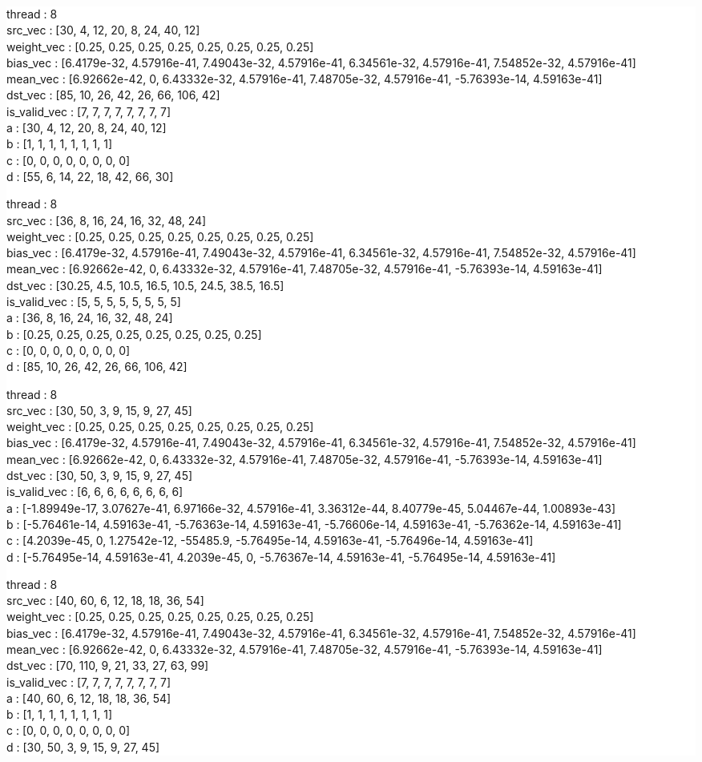 
thread : 8  
src_vec : [30, 4, 12, 20, 8, 24, 40, 12]  
weight_vec : [0.25, 0.25, 0.25, 0.25, 0.25, 0.25, 0.25, 0.25]  
bias_vec : [6.4179e-32, 4.57916e-41, 7.49043e-32, 4.57916e-41, 6.34561e-32, 4.57916e-41, 7.54852e-32, 4.57916e-41]  
mean_vec : [6.92662e-42, 0, 6.43332e-32, 4.57916e-41, 7.48705e-32, 4.57916e-41, -5.76393e-14, 4.59163e-41]  
dst_vec : [85, 10, 26, 42, 26, 66, 106, 42]  
is_valid_vec : [7, 7, 7, 7, 7, 7, 7, 7]  
a : [30, 4, 12, 20, 8, 24, 40, 12]  
b : [1, 1, 1, 1, 1, 1, 1, 1]  
c : [0, 0, 0, 0, 0, 0, 0, 0]  
d : [55, 6, 14, 22, 18, 42, 66, 30]


thread : 8  
src_vec : [36, 8, 16, 24, 16, 32, 48, 24]  
weight_vec : [0.25, 0.25, 0.25, 0.25, 0.25, 0.25, 0.25, 0.25]  
bias_vec : [6.4179e-32, 4.57916e-41, 7.49043e-32, 4.57916e-41, 6.34561e-32, 4.57916e-41, 7.54852e-32, 4.57916e-41]  
mean_vec : [6.92662e-42, 0, 6.43332e-32, 4.57916e-41, 7.48705e-32, 4.57916e-41, -5.76393e-14, 4.59163e-41]  
dst_vec : [30.25, 4.5, 10.5, 16.5, 10.5, 24.5, 38.5, 16.5]  
is_valid_vec : [5, 5, 5, 5, 5, 5, 5, 5]  
a : [36, 8, 16, 24, 16, 32, 48, 24]  
b : [0.25, 0.25, 0.25, 0.25, 0.25, 0.25, 0.25, 0.25]  
c : [0, 0, 0, 0, 0, 0, 0, 0]  
d : [85, 10, 26, 42, 26, 66, 106, 42]


thread : 8  
src_vec : [30, 50, 3, 9, 15, 9, 27, 45]  
weight_vec : [0.25, 0.25, 0.25, 0.25, 0.25, 0.25, 0.25, 0.25]  
bias_vec : [6.4179e-32, 4.57916e-41, 7.49043e-32, 4.57916e-41, 6.34561e-32, 4.57916e-41, 7.54852e-32, 4.57916e-41]  
mean_vec : [6.92662e-42, 0, 6.43332e-32, 4.57916e-41, 7.48705e-32, 4.57916e-41, -5.76393e-14, 4.59163e-41]  
dst_vec : [30, 50, 3, 9, 15, 9, 27, 45]  
is_valid_vec : [6, 6, 6, 6, 6, 6, 6, 6]  
a : [-1.89949e-17, 3.07627e-41, 6.97166e-32, 4.57916e-41, 3.36312e-44, 8.40779e-45, 5.04467e-44, 1.00893e-43]  
b : [-5.76461e-14, 4.59163e-41, -5.76363e-14, 4.59163e-41, -5.76606e-14, 4.59163e-41, -5.76362e-14, 4.59163e-41]  
c : [4.2039e-45, 0, 1.27542e-12, -55485.9, -5.76495e-14, 4.59163e-41, -5.76496e-14, 4.59163e-41]  
d : [-5.76495e-14, 4.59163e-41, 4.2039e-45, 0, -5.76367e-14, 4.59163e-41, -5.76495e-14, 4.59163e-41]


thread : 8  
src_vec : [40, 60, 6, 12, 18, 18, 36, 54]  
weight_vec : [0.25, 0.25, 0.25, 0.25, 0.25, 0.25, 0.25, 0.25]  
bias_vec : [6.4179e-32, 4.57916e-41, 7.49043e-32, 4.57916e-41, 6.34561e-32, 4.57916e-41, 7.54852e-32, 4.57916e-41]  
mean_vec : [6.92662e-42, 0, 6.43332e-32, 4.57916e-41, 7.48705e-32, 4.57916e-41, -5.76393e-14, 4.59163e-41]  
dst_vec : [70, 110, 9, 21, 33, 27, 63, 99]  
is_valid_vec : [7, 7, 7, 7, 7, 7, 7, 7]  
a : [40, 60, 6, 12, 18, 18, 36, 54]  
b : [1, 1, 1, 1, 1, 1, 1, 1]  
c : [0, 0, 0, 0, 0, 0, 0, 0]  
d : [30, 50, 3, 9, 15, 9, 27, 45]
